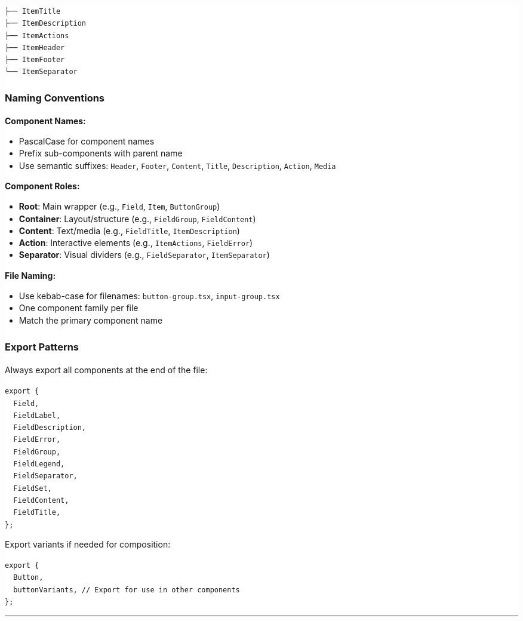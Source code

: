 ```
├── ItemTitle
├── ItemDescription
├── ItemActions
├── ItemHeader
├── ItemFooter
└── ItemSeparator
```

### Naming Conventions

**Component Names:**

- PascalCase for component names
- Prefix sub-components with parent name
- Use semantic suffixes: `Header`, `Footer`, `Content`, `Title`, `Description`, `Action`, `Media`

**Component Roles:**

- **Root**: Main wrapper (e.g., `Field`, `Item`, `ButtonGroup`)
- **Container**: Layout/structure (e.g., `FieldGroup`, `FieldContent`)
- **Content**: Text/media (e.g., `FieldTitle`, `ItemDescription`)
- **Action**: Interactive elements (e.g., `ItemActions`, `FieldError`)
- **Separator**: Visual dividers (e.g., `FieldSeparator`, `ItemSeparator`)

**File Naming:**

- Use kebab-case for filenames: `button-group.tsx`, `input-group.tsx`
- One component family per file
- Match the primary component name

### Export Patterns

Always export all components at the end of the file:

```tsx
export {
  Field,
  FieldLabel,
  FieldDescription,
  FieldError,
  FieldGroup,
  FieldLegend,
  FieldSeparator,
  FieldSet,
  FieldContent,
  FieldTitle,
};
```

Export variants if needed for composition:

```tsx
export {
  Button,
  buttonVariants, // Export for use in other components
};
```

---